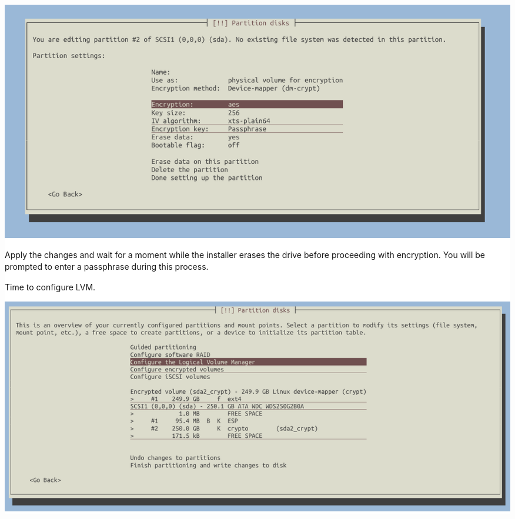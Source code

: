 <a href="/assets/images/posts/2023-10-03-debian-12-bookworm-full-disk-encryption-boot/11.png" class="lb"><img loading="lazy" alt="Encrypted volume settings" src="/assets/images/posts/2023-10-03-debian-12-bookworm-full-disk-encryption-boot/11.png"></a>

Apply the changes and wait for a moment while the installer erases the drive before proceeding with encryption. You will be prompted to enter a passphrase during this process.

Time to configure LVM.

<a href="/assets/images/posts/2023-10-03-debian-12-bookworm-full-disk-encryption-boot/12.png" class="lb"><img loading="lazy" alt="LVM" src="/assets/images/posts/2023-10-03-debian-12-bookworm-full-disk-encryption-boot/12.png"></a>
